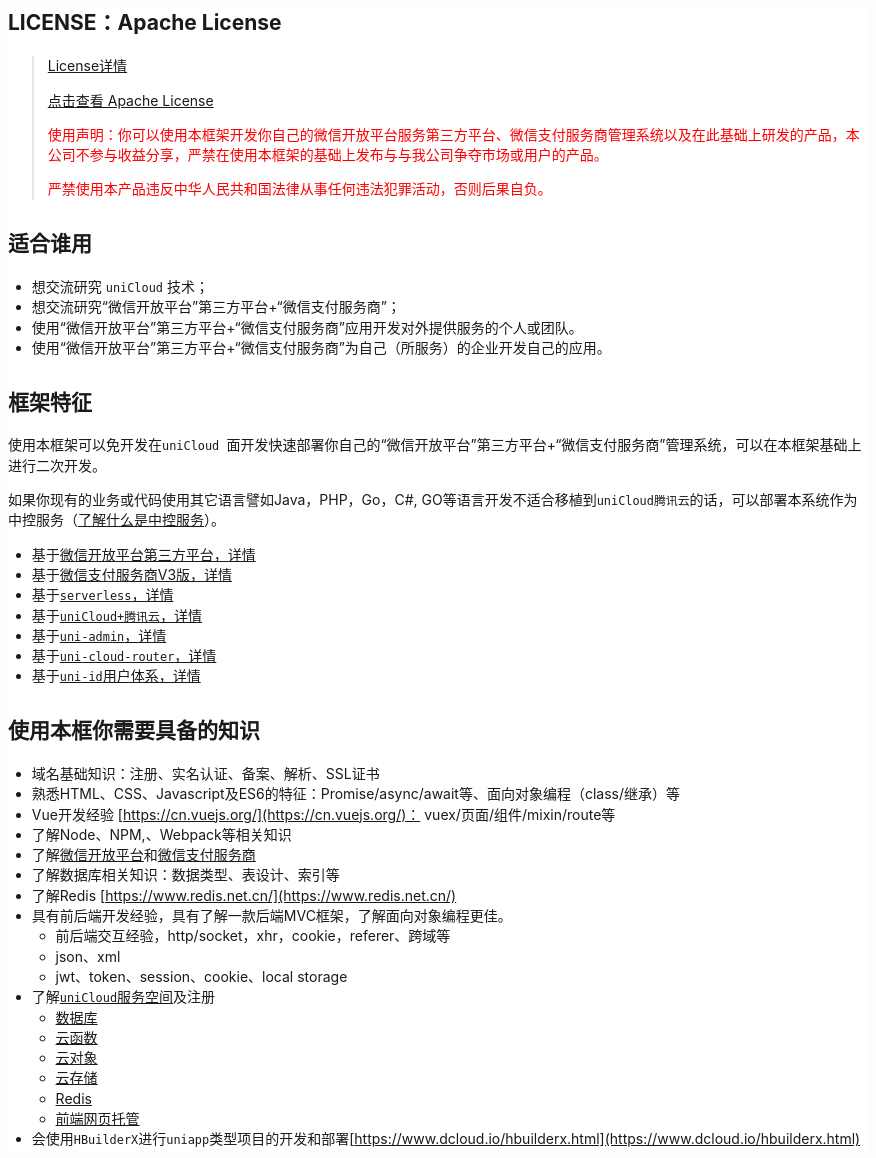 ## LICENSE：Apache License


> [License详情](/v1.0/license/index.md)
> 
> [点击查看 Apache License ](https://gitee.com/iYUN2/wechat-open-platform-and-psp/blob/master/LICENSE)
>
> <font color="red">使用声明：你可以使用本框架开发你自己的微信开放平台服务第三方平台、微信支付服务商管理系统以及在此基础上研发的产品，本公司不参与收益分享，严禁在使用本框架的基础上发布与与我公司争夺市场或用户的产品。
> 
> 严禁使用本产品违反中华人民共和国法律从事任何违法犯罪活动，否则后果自负。</font>




## 适合谁用

- 想交流研究 `uniCloud` 技术；
- 想交流研究“微信开放平台”第三方平台+“微信支付服务商”；
- 使用“微信开放平台”第三方平台+“微信支付服务商”应用开发对外提供服务的个人或团队。
- 使用“微信开放平台”第三方平台+“微信支付服务商”为自己（所服务）的企业开发自己的应用。


## 框架特征

使用本框架可以免开发在`uniCloud `面开发快速部署你自己的“微信开放平台”第三方平台+“微信支付服务商”管理系统，可以在本框架基础上进行二次开发。

如果你现有的业务或代码使用其它语言譬如Java，PHP，Go，C#, GO等语言开发不适合移植到`uniCloud腾讯云`的话，可以部署本系统作为中控服务（[了解什么是中控服务](/v1.0/ext/center-controller-service.md)）。

- 基于[微信开放平台第三方平台，详情](https://open.weixin.qq.com)
- 基于[微信支付服务商V3版，详情](https://open.weixin.qq.com)
- 基于[`serverless`，详情](https://uniapp.dcloud.net.cn/uniCloud/#%E4%BB%80%E4%B9%88%E6%98%AFserverless)
- 基于[`uniCloud+腾讯云`，详情](https://uniapp.dcloud.net.cn/uniCloud/)
- 基于[`uni-admin`，详情](https://uniapp.dcloud.net.cn/uniCloud/admin.html)
- 基于[`uni-cloud-router`，详情](https://uniapp.dcloud.net.cn/uniCloud/uni-cloud-router.html)
- 基于[`uni-id`用户体系，详情](https://uniapp.dcloud.net.cn/uniCloud/uni-id-summary.html)


## 使用本框你需要具备的知识
  

- 域名基础知识：注册、实名认证、备案、解析、SSL证书
- 熟悉HTML、CSS、Javascript及ES6的特征：Promise/async/await等、面向对象编程（class/继承）等
- Vue开发经验 [https://cn.vuejs.org/](https://cn.vuejs.org/)： vuex/页面/组件/mixin/route等
- 了解Node、NPM,、Webpack等相关知识
- 了解[微信开放平台](https://open.weixin.qq.com)和[微信支付服务商](https://pay.weixin.qq.com)
- 了解数据库相关知识：数据类型、表设计、索引等
- 了解Redis [https://www.redis.net.cn/](https://www.redis.net.cn/)
- 具有前后端开发经验，具有了解一款后端MVC框架，了解面向对象编程更佳。
  - 前后端交互经验，http/socket，xhr，cookie，referer、跨域等
  - json、xml
  - jwt、token、session、cookie、local storage
- 了解[`uniCloud`服务空间](https://uniapp.dcloud.io/uniCloud/concepts/space.html)及注册
    - [数据库](https://uniapp.dcloud.io/uniCloud/concepts/database.html)
    - [云函数](https://uniapp.dcloud.io/uniCloud/concepts/cloudfunction.html)
    - [云对象](https://uniapp.dcloud.net.cn/uniCloud/cloud-obj.html)
    - [云存储](https://uniapp.dcloud.io/uniCloud/storage.html)
    - [Redis](https://uniapp.dcloud.net.cn/uniCloud/redis-introduction.html)
    - [前端网页托管](https://uniapp.dcloud.net.cn/uniCloud/hosting.html)
- 会使用`HBuilderX`进行`uniapp`类型项目的开发和部署[https://www.dcloud.io/hbuilderx.html](https://www.dcloud.io/hbuilderx.html)
